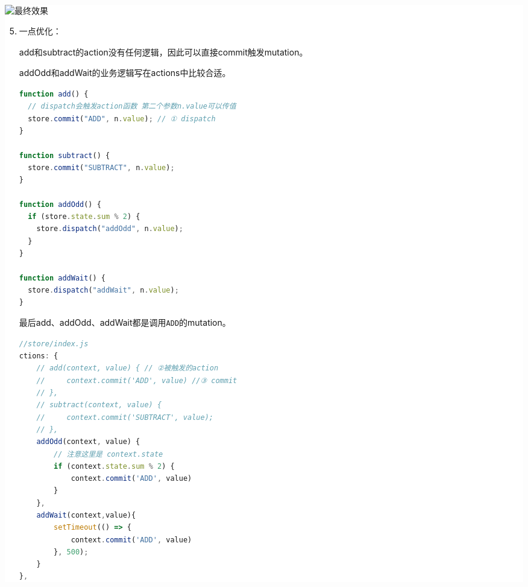 ![最终效果](https://gitee.com/zyxbj/image-warehouse/raw/master/pics/202108291505497.gif)

5. 一点优化：

   add和subtract的action没有任何逻辑，因此可以直接commit触发mutation。

   addOdd和addWait的业务逻辑写在actions中比较合适。

   ```js
   function add() {
     // dispatch会触发action函数 第二个参数n.value可以传值
     store.commit("ADD", n.value); // ① dispatch
   }
   
   function subtract() {
     store.commit("SUBTRACT", n.value);
   }
   
   function addOdd() {
     if (store.state.sum % 2) {
       store.dispatch("addOdd", n.value);
     }
   }
   
   function addWait() {
     store.dispatch("addWait", n.value);
   }
   ```

   最后add、addOdd、addWait都是调用`ADD`的mutation。

   ```js
   //store/index.js
   ctions: {
       // add(context, value) { // ②被触发的action
       //     context.commit('ADD', value) //③ commit
       // },
       // subtract(context, value) {
       //     context.commit('SUBTRACT', value);
       // },
       addOdd(context, value) {
           // 注意这里是 context.state
           if (context.state.sum % 2) {
               context.commit('ADD', value) 
           }
       },
       addWait(context,value){
           setTimeout(() => {
               context.commit('ADD', value) 
           }, 500);
       }
   },
   ```
